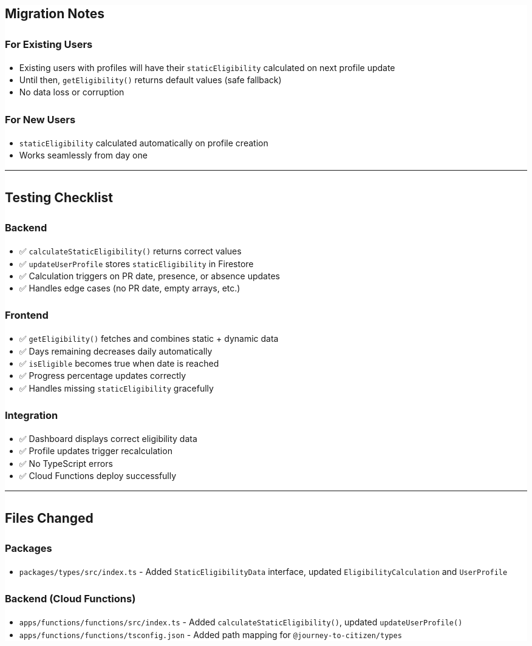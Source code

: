 
## Migration Notes

### For Existing Users
- Existing users with profiles will have their `staticEligibility` calculated on next profile update
- Until then, `getEligibility()` returns default values (safe fallback)
- No data loss or corruption

### For New Users
- `staticEligibility` calculated automatically on profile creation
- Works seamlessly from day one

---

## Testing Checklist

### Backend
- ✅ `calculateStaticEligibility()` returns correct values
- ✅ `updateUserProfile` stores `staticEligibility` in Firestore
- ✅ Calculation triggers on PR date, presence, or absence updates
- ✅ Handles edge cases (no PR date, empty arrays, etc.)

### Frontend
- ✅ `getEligibility()` fetches and combines static + dynamic data
- ✅ Days remaining decreases daily automatically
- ✅ `isEligible` becomes true when date is reached
- ✅ Progress percentage updates correctly
- ✅ Handles missing `staticEligibility` gracefully

### Integration
- ✅ Dashboard displays correct eligibility data
- ✅ Profile updates trigger recalculation
- ✅ No TypeScript errors
- ✅ Cloud Functions deploy successfully

---

## Files Changed

### Packages
- `packages/types/src/index.ts` - Added `StaticEligibilityData` interface, updated `EligibilityCalculation` and `UserProfile`

### Backend (Cloud Functions)
- `apps/functions/functions/src/index.ts` - Added `calculateStaticEligibility()`, updated `updateUserProfile()`
- `apps/functions/functions/tsconfig.json` - Added path mapping for `@journey-to-citizen/types`

